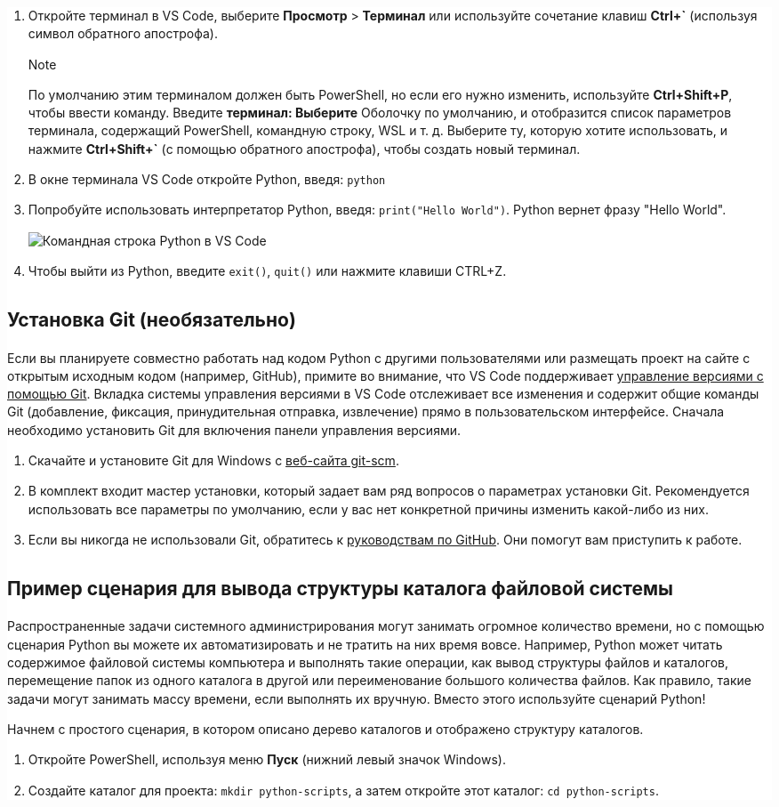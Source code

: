 1. Откройте терминал в VS Code, выберите **Просмотр** > **Терминал** или используйте сочетание клавиш **Ctrl+`** (используя символ обратного апострофа).

    > [!NOTE]
    > По умолчанию этим терминалом должен быть PowerShell, но если его нужно изменить, используйте **Ctrl+Shift+P**, чтобы ввести команду. Введите **терминал: Выберите** Оболочку по умолчанию, и отобразится список параметров терминала, содержащий PowerShell, командную строку, WSL и т. д. Выберите ту, которую хотите использовать, и нажмите **Ctrl+Shift+`** (с помощью обратного апострофа), чтобы создать новый терминал.

2. В окне терминала VS Code откройте Python, введя: `python`

3. Попробуйте использовать интерпретатор Python, введя: `print("Hello World")`. Python вернет фразу "Hello World".

    ![Командная строка Python в VS Code](../images/python-in-vscode.png)

4. Чтобы выйти из Python, введите `exit()`, `quit()` или нажмите клавиши CTRL+Z.

## <a name="install-git-optional"></a>Установка Git (необязательно)

Если вы планируете совместно работать над кодом Python с другими пользователями или размещать проект на сайте с открытым исходным кодом (например, GitHub), примите во внимание, что VS Code поддерживает [управление версиями с помощью Git](https://code.visualstudio.com/docs/editor/versioncontrol#_git-support). Вкладка системы управления версиями в VS Code отслеживает все изменения и содержит общие команды Git (добавление, фиксация, принудительная отправка, извлечение) прямо в пользовательском интерфейсе. Сначала необходимо установить Git для включения панели управления версиями.

1. Скачайте и установите Git для Windows с [веб-сайта git-scm](https://git-scm.com/download/win).

2. В комплект входит мастер установки, который задает вам ряд вопросов о параметрах установки Git. Рекомендуется использовать все параметры по умолчанию, если у вас нет конкретной причины изменить какой-либо из них.

3. Если вы никогда не использовали Git, обратитесь к [руководствам по GitHub](https://guides.github.com/). Они помогут вам приступить к работе.

## <a name="example-script-to-display-the-structure-of-your-file-system-directory"></a>Пример сценария для вывода структуры каталога файловой системы

Распространенные задачи системного администрирования могут занимать огромное количество времени, но с помощью сценария Python вы можете их автоматизировать и не тратить на них время вовсе. Например, Python может читать содержимое файловой системы компьютера и выполнять такие операции, как вывод структуры файлов и каталогов, перемещение папок из одного каталога в другой или переименование большого количества файлов. Как правило, такие задачи могут занимать массу времени, если выполнять их вручную. Вместо этого используйте сценарий Python!

Начнем с простого сценария, в котором описано дерево каталогов и отображено структуру каталогов.

1. Откройте PowerShell, используя меню **Пуск** (нижний левый значок Windows).

2. Создайте каталог для проекта: `mkdir python-scripts`, а затем откройте этот каталог: `cd python-scripts`.
